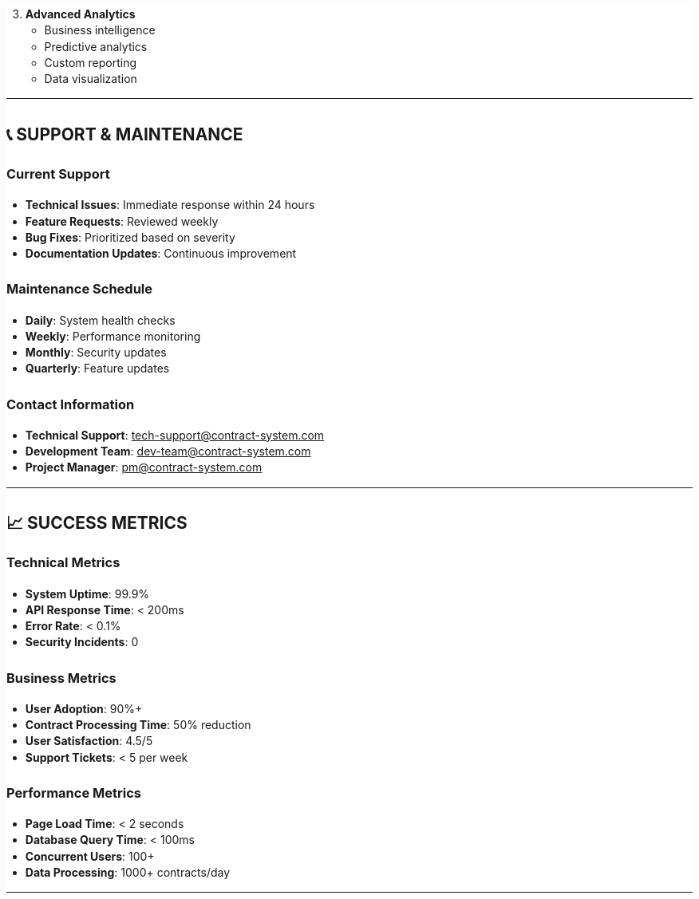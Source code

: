 3. **Advanced Analytics**
   - Business intelligence
   - Predictive analytics
   - Custom reporting
   - Data visualization

---

## 📞 SUPPORT & MAINTENANCE

### Current Support
- **Technical Issues**: Immediate response within 24 hours
- **Feature Requests**: Reviewed weekly
- **Bug Fixes**: Prioritized based on severity
- **Documentation Updates**: Continuous improvement

### Maintenance Schedule
- **Daily**: System health checks
- **Weekly**: Performance monitoring
- **Monthly**: Security updates
- **Quarterly**: Feature updates

### Contact Information
- **Technical Support**: tech-support@contract-system.com
- **Development Team**: dev-team@contract-system.com
- **Project Manager**: pm@contract-system.com

---

## 📈 SUCCESS METRICS

### Technical Metrics
- **System Uptime**: 99.9%
- **API Response Time**: < 200ms
- **Error Rate**: < 0.1%
- **Security Incidents**: 0

### Business Metrics
- **User Adoption**: 90%+
- **Contract Processing Time**: 50% reduction
- **User Satisfaction**: 4.5/5
- **Support Tickets**: < 5 per week

### Performance Metrics
- **Page Load Time**: < 2 seconds
- **Database Query Time**: < 100ms
- **Concurrent Users**: 100+
- **Data Processing**: 1000+ contracts/day

---
